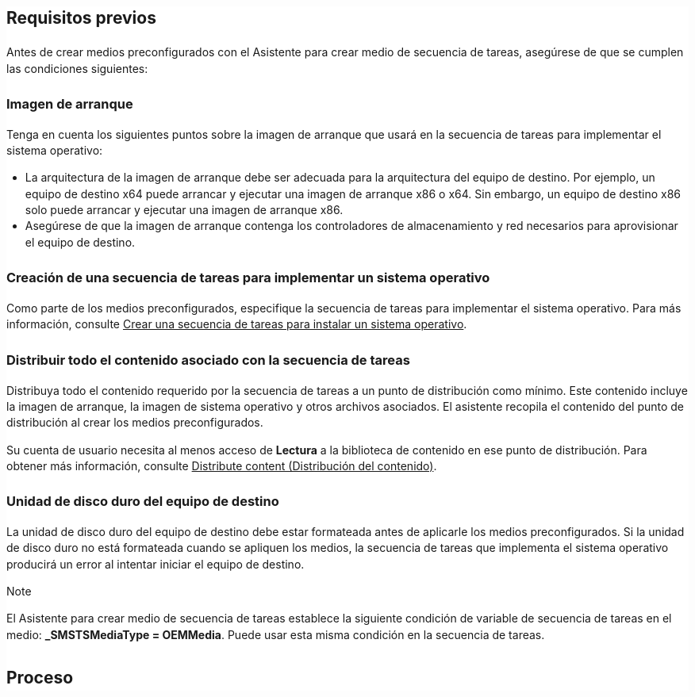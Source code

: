 
## <a name="prerequisites"></a>Requisitos previos

Antes de crear medios preconfigurados con el Asistente para crear medio de secuencia de tareas, asegúrese de que se cumplen las condiciones siguientes:

### <a name="boot-image"></a>Imagen de arranque

Tenga en cuenta los siguientes puntos sobre la imagen de arranque que usará en la secuencia de tareas para implementar el sistema operativo:

- La arquitectura de la imagen de arranque debe ser adecuada para la arquitectura del equipo de destino. Por ejemplo, un equipo de destino x64 puede arrancar y ejecutar una imagen de arranque x86 o x64. Sin embargo, un equipo de destino x86 solo puede arrancar y ejecutar una imagen de arranque x86.
- Asegúrese de que la imagen de arranque contenga los controladores de almacenamiento y red necesarios para aprovisionar el equipo de destino.

### <a name="create-a-task-sequence-to-deploy-an-os"></a>Creación de una secuencia de tareas para implementar un sistema operativo

Como parte de los medios preconfigurados, especifique la secuencia de tareas para implementar el sistema operativo. Para más información, consulte [Crear una secuencia de tareas para instalar un sistema operativo](create-a-task-sequence-to-install-an-operating-system.md).

### <a name="distribute-all-content-associated-with-the-task-sequence"></a>Distribuir todo el contenido asociado con la secuencia de tareas

Distribuya todo el contenido requerido por la secuencia de tareas a un punto de distribución como mínimo. Este contenido incluye la imagen de arranque, la imagen de sistema operativo y otros archivos asociados. El asistente recopila el contenido del punto de distribución al crear los medios preconfigurados.

Su cuenta de usuario necesita al menos acceso de **Lectura** a la biblioteca de contenido en ese punto de distribución. Para obtener más información, consulte [Distribute content (Distribución del contenido)](../../core/servers/deploy/configure/deploy-and-manage-content.md#bkmk_distribute).

### <a name="hard-drive-on-the-destination-computer"></a>Unidad de disco duro del equipo de destino

La unidad de disco duro del equipo de destino debe estar formateada antes de aplicarle los medios preconfigurados. Si la unidad de disco duro no está formateada cuando se apliquen los medios, la secuencia de tareas que implementa el sistema operativo producirá un error al intentar iniciar el equipo de destino.

> [!NOTE]  
> El Asistente para crear medio de secuencia de tareas establece la siguiente condición de variable de secuencia de tareas en el medio: **_SMSTSMediaType = OEMMedia**. Puede usar esta misma condición en la secuencia de tareas.  


## <a name="process"></a>Proceso
